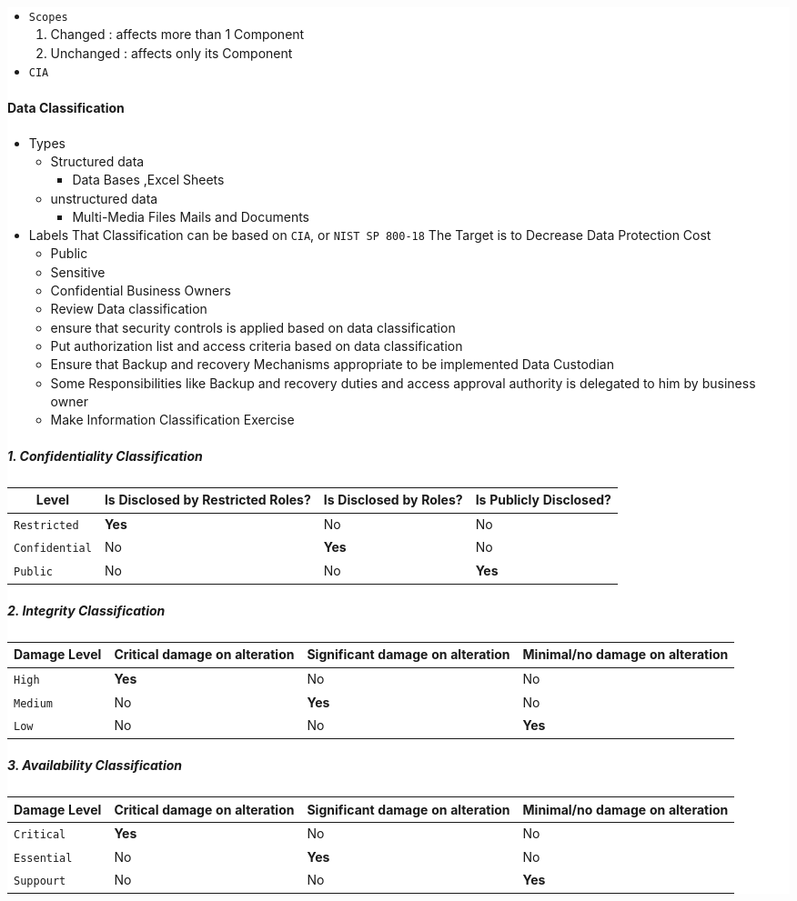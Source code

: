 - `Scopes`
	1. Changed : affects more than 1 Component 
	2. Unchanged : affects only its Component
- `CIA`
#### Data Classification
- Types
	 - Structured data
		- Data Bases ,Excel Sheets 
	 - unstructured data
		-  Multi-Media Files Mails and Documents 
- Labels 
	That Classification can be based on `CIA`, or `NIST SP 800-18`
	The Target is to Decrease Data Protection Cost
	- Public
	- Sensitive
	- Confidential
	Business Owners
	- Review Data classification
	- ensure that security controls is applied based on data classification
	- Put authorization list and access criteria based on data classification
	- Ensure that Backup and recovery Mechanisms appropriate to be implemented
	Data Custodian
	- Some Responsibilities like Backup and recovery duties and access approval authority is delegated to him by business owner
	- Make Information Classification Exercise
##### 1. Confidentiality Classification

| Level          | Is Disclosed by Restricted Roles? | Is Disclosed by Roles? | Is Publicly Disclosed? |
| -------------- | --------------------------------- | ---------------------- | ---------------------- |
| `Restricted`   | **Yes**                           | No                     | No                     |
| `Confidential` | No                                | **Yes**                | No                     |
| `Public`       | No                                | No                     | **Yes**                |

##### 2. Integrity Classification

| Damage Level | Critical damage on alteration | Significant damage on alteration | Minimal/no damage on alteration |
| ------------ | ----------------------------- | -------------------------------- | ------------------------------- |
| `High`       | **Yes**                       | No                               | No                              |
| `Medium`     | No                            | **Yes**                          | No                              |
| `Low`        | No                            | No                               | **Yes**                         |

##### 3. Availability Classification

| Damage Level | Critical damage on alteration | Significant damage on alteration | Minimal/no damage on alteration |
| ------------ | ----------------------------- | -------------------------------- | ------------------------------- |
| `Critical`   | **Yes**                       | No                               | No                              |
| `Essential`  | No                            | **Yes**                          | No                              |
| `Suppourt`   | No                            | No                               | **Yes**                         |
